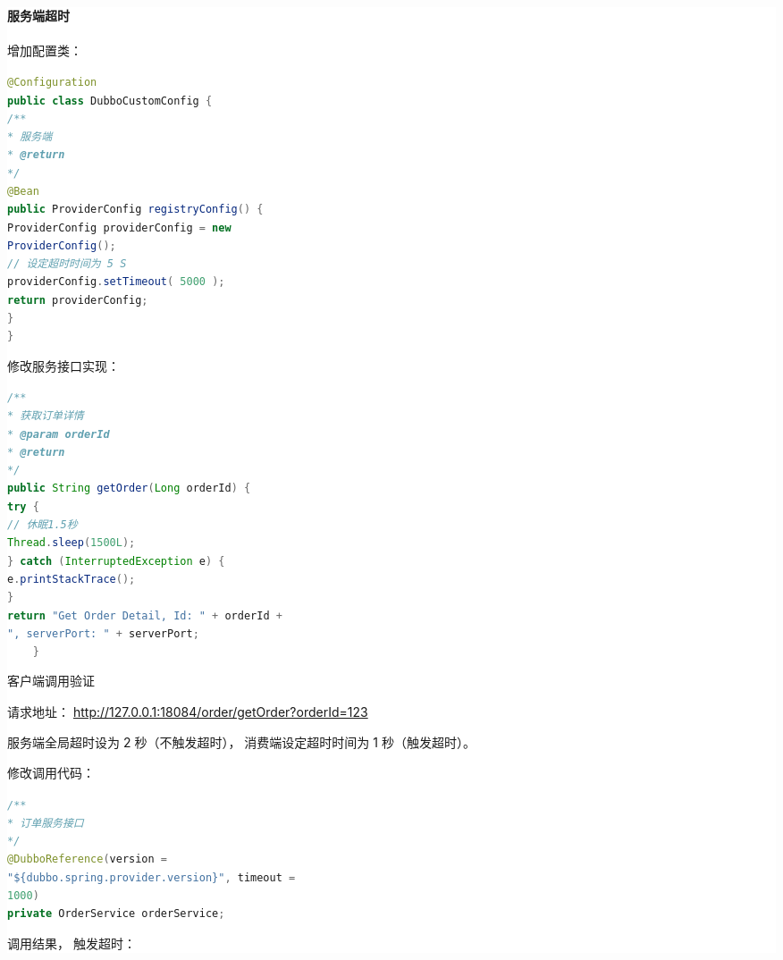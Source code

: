 #### 

#### 服务端超时

增加配置类：

```java
@Configuration
public class DubboCustomConfig {
/**
* 服务端
* @return
*/
@Bean
public ProviderConfig registryConfig() {
ProviderConfig providerConfig = new
ProviderConfig();
// 设定超时时间为 5 S
providerConfig.setTimeout( 5000 );
return providerConfig;
}
}
```
修改服务接口实现：

```java
/**
* 获取订单详情
* @param orderId
* @return
*/
public String getOrder(Long orderId) {
try {
// 休眠1.5秒
Thread.sleep(1500L);
} catch (InterruptedException e) {
e.printStackTrace();
}
return "Get Order Detail, Id: " + orderId +
", serverPort: " + serverPort;
    }
```

客户端调用验证

请求地址： http://127.0.0.1:18084/order/getOrder?orderId=123

 服务端全局超时设为 2 秒（不触发超时）， 消费端设定超时时间为 1 秒（触发超时）。

 修改调用代码：

```java
/**
* 订单服务接口
*/
@DubboReference(version =
"${dubbo.spring.provider.version}", timeout =
1000)
private OrderService orderService;
```
调用结果， 触发超时：
